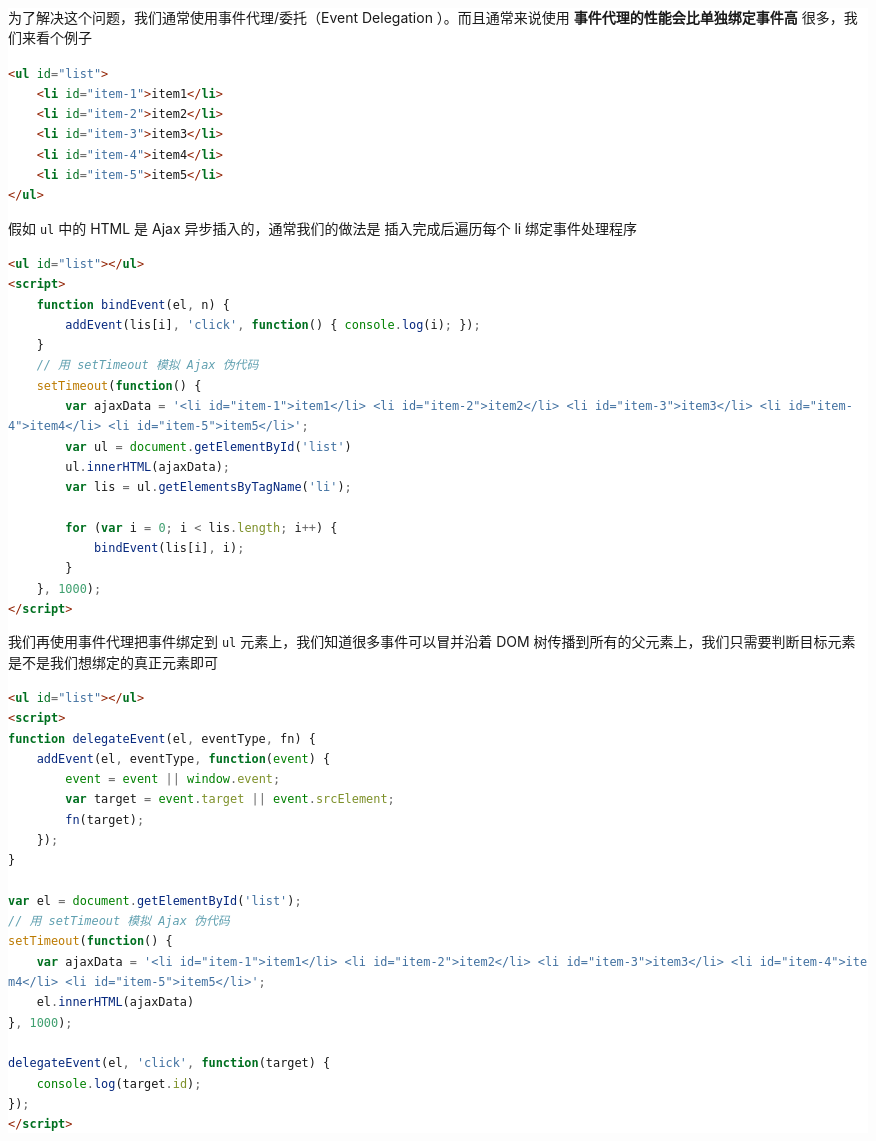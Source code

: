 为了解决这个问题，我们通常使用事件代理/委托（Event Delegation ）。而且通常来说使用 **事件代理的性能会比单独绑定事件高** 很多，我们来看个例子

```html
<ul id="list">
    <li id="item-1">item1</li>
    <li id="item-2">item2</li>
    <li id="item-3">item3</li>
    <li id="item-4">item4</li>
    <li id="item-5">item5</li>
</ul>
```

假如 `ul` 中的 HTML 是 Ajax 异步插入的，通常我们的做法是 插入完成后遍历每个 li 绑定事件处理程序

```html
<ul id="list"></ul>
<script>
    function bindEvent(el, n) {
        addEvent(lis[i], 'click', function() { console.log(i); });
    }
    // 用 setTimeout 模拟 Ajax 伪代码
    setTimeout(function() {
        var ajaxData = '<li id="item-1">item1</li> <li id="item-2">item2</li> <li id="item-3">item3</li> <li id="item-4">item4</li> <li id="item-5">item5</li>';
        var ul = document.getElementById('list')
        ul.innerHTML(ajaxData);
        var lis = ul.getElementsByTagName('li');

        for (var i = 0; i < lis.length; i++) {
            bindEvent(lis[i], i);
        }
    }, 1000);
</script>
```

我们再使用事件代理把事件绑定到 `ul` 元素上，我们知道很多事件可以冒并沿着 DOM 树传播到所有的父元素上，我们只需要判断目标元素是不是我们想绑定的真正元素即可

```html
<ul id="list"></ul>
<script>
function delegateEvent(el, eventType, fn) {
    addEvent(el, eventType, function(event) {
        event = event || window.event;
        var target = event.target || event.srcElement;
        fn(target);
    });
}

var el = document.getElementById('list');
// 用 setTimeout 模拟 Ajax 伪代码
setTimeout(function() {
    var ajaxData = '<li id="item-1">item1</li> <li id="item-2">item2</li> <li id="item-3">item3</li> <li id="item-4">item4</li> <li id="item-5">item5</li>';
    el.innerHTML(ajaxData)
}, 1000);

delegateEvent(el, 'click', function(target) {
    console.log(target.id);
});
</script>
```
